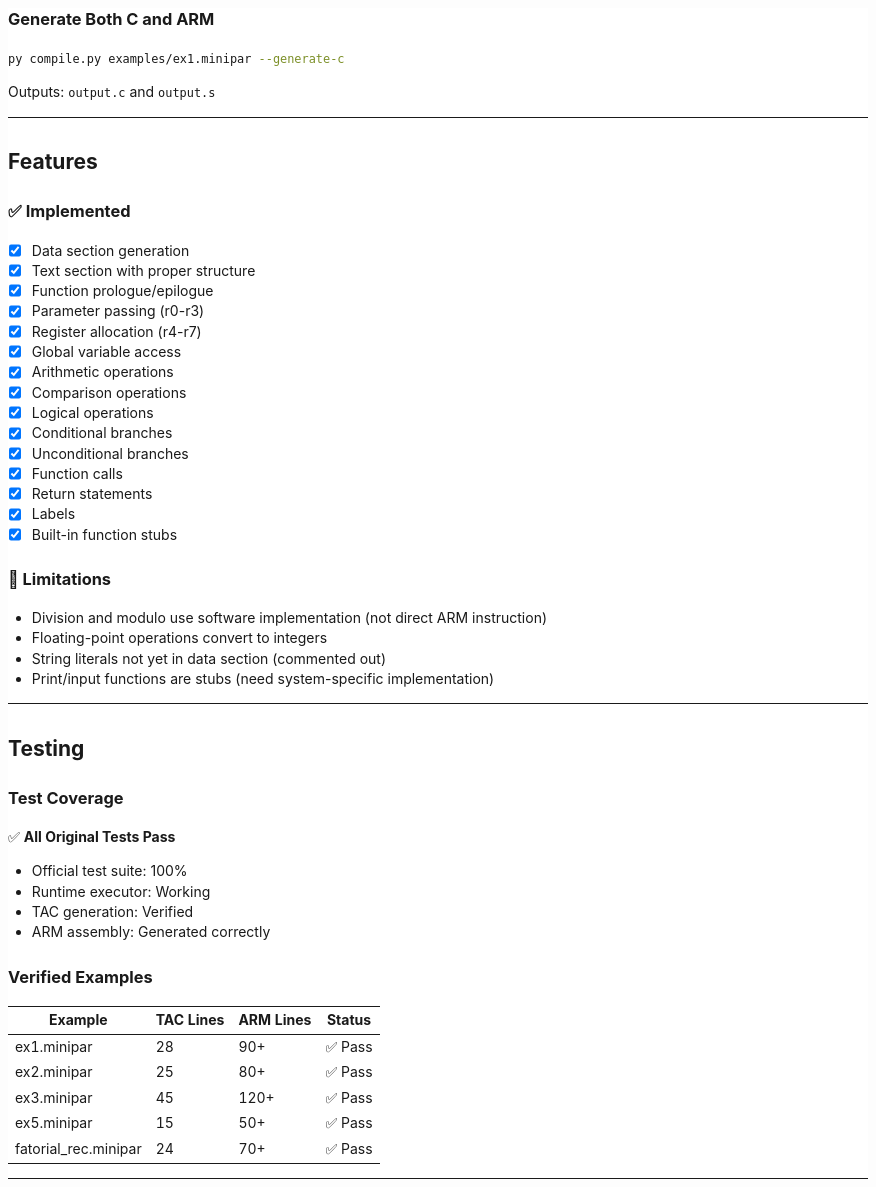 ### Generate Both C and ARM
```bash
py compile.py examples/ex1.minipar --generate-c
```

Outputs: `output.c` and `output.s`

---

## Features

### ✅ Implemented

- [x] Data section generation
- [x] Text section with proper structure
- [x] Function prologue/epilogue
- [x] Parameter passing (r0-r3)
- [x] Register allocation (r4-r7)
- [x] Global variable access
- [x] Arithmetic operations
- [x] Comparison operations
- [x] Logical operations
- [x] Conditional branches
- [x] Unconditional branches
- [x] Function calls
- [x] Return statements
- [x] Labels
- [x] Built-in function stubs

### 🔄 Limitations

- Division and modulo use software implementation (not direct ARM instruction)
- Floating-point operations convert to integers
- String literals not yet in data section (commented out)
- Print/input functions are stubs (need system-specific implementation)

---

## Testing

### Test Coverage

✅ **All Original Tests Pass**
- Official test suite: 100%
- Runtime executor: Working
- TAC generation: Verified
- ARM assembly: Generated correctly

### Verified Examples

| Example | TAC Lines | ARM Lines | Status |
|---------|-----------|-----------|--------|
| ex1.minipar | 28 | 90+ | ✅ Pass |
| ex2.minipar | 25 | 80+ | ✅ Pass |
| ex3.minipar | 45 | 120+ | ✅ Pass |
| ex5.minipar | 15 | 50+ | ✅ Pass |
| fatorial_rec.minipar | 24 | 70+ | ✅ Pass |

---